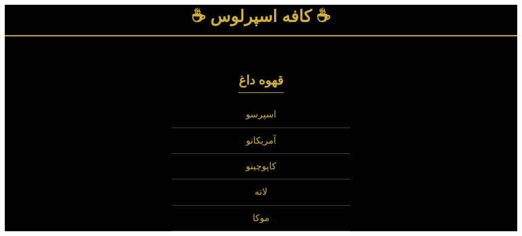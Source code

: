 <!DOCTYPE html>
<html lang="fa">
<head>
  <meta charset="UTF-8">
  <meta name="viewport" content="width=device-width, initial-scale=1.0">
  <title>منوی کافه اسپرلوس</title>
  <style>
    body {
      margin: 0;
      font-family: "Tahoma", sans-serif;
      background-color: #000;
      color: #d4af37; /* طلایی */
      text-align: center;
      padding: 20px;
    }
    header {
      font-size: 2rem;
      font-weight: bold;
      margin-bottom: 30px;
      border-bottom: 2px solid #d4af37;
      padding-bottom: 10px;
    }
    section {
      margin: 30px 0;
    }
    h2 {
      border-bottom: 1px solid #d4af37;
      display: inline-block;
      padding-bottom: 5px;
      margin-bottom: 15px;
    }
    ul {
      list-style: none;
      padding: 0;
      margin: 0 auto;
      max-width: 300px;
    }
    li {
      padding: 10px;
      border-bottom: 1px solid #444;
      font-size: 1.1rem;
    }
  </style>
</head>
<body>
  <header>☕ کافه اسپرلوس ☕</header>

  <section>
    <h2>قهوه داغ</h2>
    <ul>
      <li>اسپرسو</li>
      <li>آمریکانو</li>
      <li>کاپوچینو</li>
      <li>لاته</li>
      <li>موکا</li>
    </ul>
  </section>

